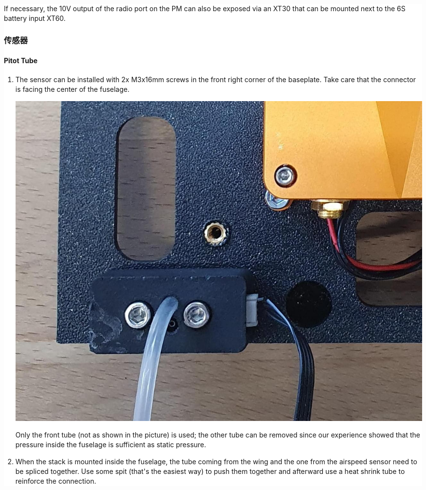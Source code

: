 If necessary, the 10V output of the radio port on the PM can also be exposed via an XT30 that can be mounted next to the 6S battery input XT60.

### 传感器

#### Pitot Tube

1. The sensor can be installed with 2x M3x16mm screws in the front right corner of the baseplate.
   Take care that the connector is facing the center of the fuselage.

   ![Mounted airspeed sensor](../../assets/airframes/vtol/foxtech_loong_2160/11-airspeed-sensor.jpg)

   Only the front tube (not as shown in the picture) is used; the other tube can be removed since our experience showed that the pressure inside the fuselage is sufficient as static pressure.

2. When the stack is mounted inside the fuselage, the tube coming from the wing and the one from the airspeed sensor need to be spliced together.
   Use some spit (that's the easiest way) to push them together and afterward use a heat shrink tube to reinforce the connection.

